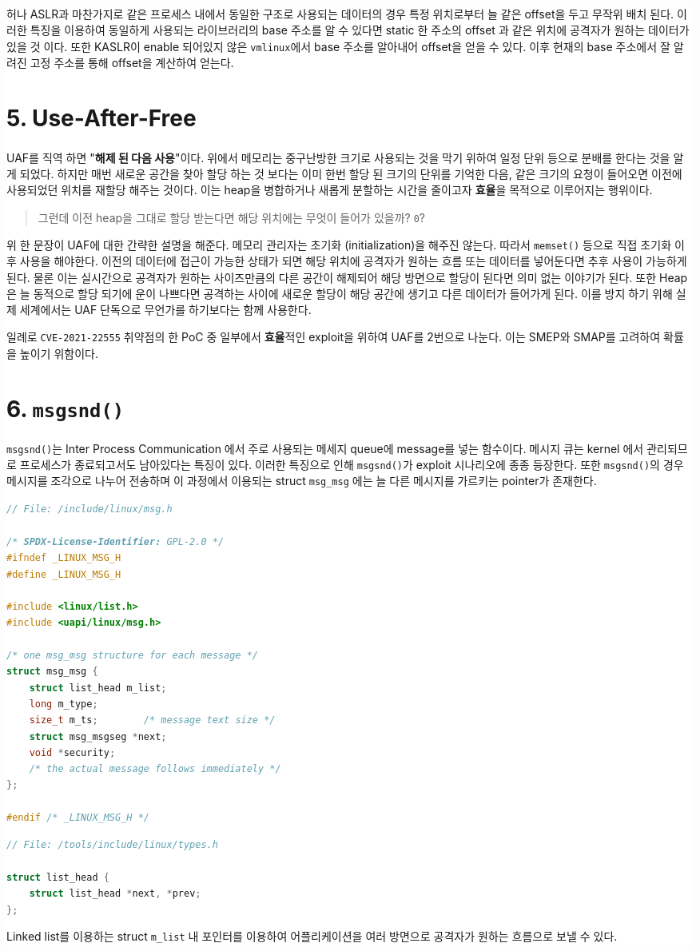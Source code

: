  허나 ASLR과 마찬가지로 같은 프로세스 내에서 동일한 구조로 사용되는 데이터의 경우 특정 위치로부터 늘 같은 offset을 두고 무작위 배치 된다. 이러한 특징을 이용하여 동일하게 사용되는 라이브러리의 base 주소를 알 수 있다면 static 한 주소의 offset 과 같은 위치에 공격자가 원하는 데이터가 있을 것 이다. 또한 KASLR이 enable 되어있지 않은 `vmlinux`에서 base 주소를 알아내어 offset을 얻을 수 있다. 이후 현재의 base 주소에서 잘 알려진 고정 주소를 통해 offset을 계산하여 얻는다.

# 5. Use-After-Free

 UAF를 직역 하면 "**해제 된 다음 사용**"이다. 위에서 메모리는 중구난방한 크기로 사용되는 것을 막기 위하여 일정 단위 등으로 분배를 한다는 것을 알게 되었다. 하지만 매번 새로운 공간을 찾아 할당 하는 것 보다는 이미 한번 할당 된 크기의 단위를 기억한 다음, 같은 크기의 요청이 들어오면 이전에 사용되었던 위치를 재할당 해주는 것이다. 이는 heap을 병합하거나 새롭게 분할하는 시간을 줄이고자 **효율**을 목적으로 이루어지는 행위이다.

> 그런데 이전 heap을 그대로 할당 받는다면 해당 위치에는 무엇이 들어가 있을까? `0`?

 위 한 문장이 UAF에 대한 간략한 설명을 해준다. 메모리 관리자는 초기화 (initialization)을 해주진 않는다. 따라서 `memset()` 등으로 직접 초기화 이후 사용을 해야한다. 이전의 데이터에 접근이 가능한 상태가 되면 해당 위치에 공격자가 원하는 흐름 또는 데이터를 넣어둔다면 추후 사용이 가능하게 된다. 물론 이는 실시간으로 공격자가 원하는 사이즈만큼의 다른 공간이 해제되어 해당 방면으로 할당이 된다면 의미 없는 이야기가 된다. 또한 Heap은 늘 동적으로 할당 되기에 운이 나쁘다면 공격하는 사이에 새로운 할당이 해당 공간에 생기고 다른 데이터가 들어가게 된다. 이를 방지 하기 위해 실제 세계에서는 UAF 단독으로 무언가를 하기보다는 함께 사용한다.

 일례로 `CVE-2021-22555` 취약점의 한 PoC 중 일부에서 **효율**적인 exploit을 위하여 UAF를 2번으로 나눈다. 이는 SMEP와 SMAP를 고려하여 확률을 높이기 위함이다.

# 6. `msgsnd()`

`msgsnd()`는 Inter Process Communication 에서 주로 사용되는 메세지 queue에 message를 넣는 함수이다. 메시지 큐는 kernel 에서 관리되므로 프로세스가 종료되고서도 남아있다는 특징이 있다. 이러한 특징으로 인해 `msgsnd()`가 exploit 시나리오에 종종 등장한다. 또한 `msgsnd()`의 경우 메시지를 조각으로 나누어 전송하며 이 과정에서 이용되는 struct `msg_msg` 에는 늘 다른 메시지를 가르키는 pointer가 존재한다.

```c
// File: /include/linux/msg.h

/* SPDX-License-Identifier: GPL-2.0 */
#ifndef _LINUX_MSG_H
#define _LINUX_MSG_H

#include <linux/list.h>
#include <uapi/linux/msg.h>

/* one msg_msg structure for each message */
struct msg_msg {
	struct list_head m_list;
	long m_type;
	size_t m_ts;		/* message text size */
	struct msg_msgseg *next;
	void *security;
	/* the actual message follows immediately */
};

#endif /* _LINUX_MSG_H */
```

```c
// File: /tools/include/linux/types.h

struct list_head {
	struct list_head *next, *prev;
};
```

 Linked list를 이용하는 struct  `m_list` 내 포인터를 이용하여 어플리케이션을 여러 방면으로 공격자가 원하는 흐름으로 보낼 수 있다.